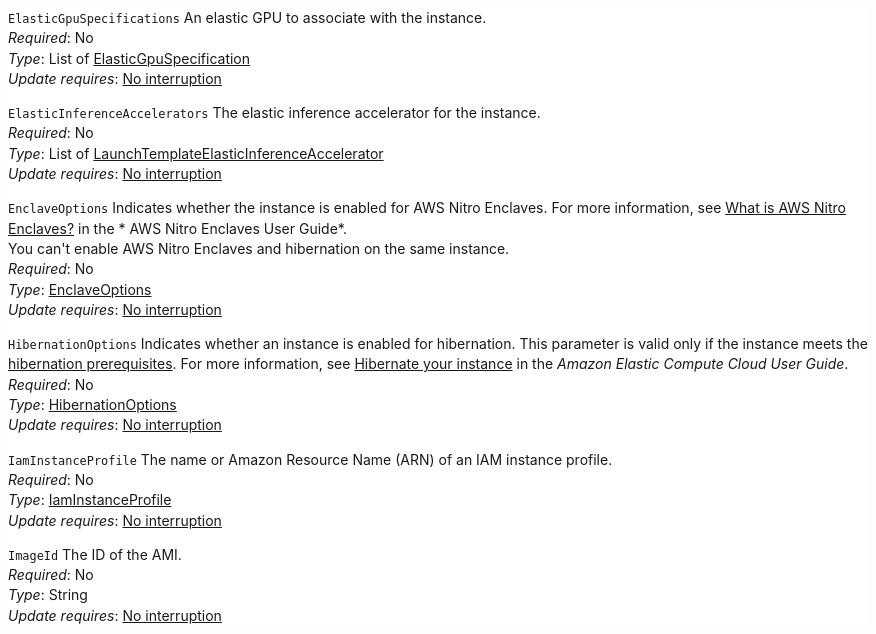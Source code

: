 `ElasticGpuSpecifications`  <a name="cfn-ec2-launchtemplate-launchtemplatedata-elasticgpuspecifications"></a>
An elastic GPU to associate with the instance\.  
*Required*: No  
*Type*: List of [ElasticGpuSpecification](aws-properties-ec2-launchtemplate-elasticgpuspecification.md)  
*Update requires*: [No interruption](https://docs.aws.amazon.com/AWSCloudFormation/latest/UserGuide/using-cfn-updating-stacks-update-behaviors.html#update-no-interrupt)

`ElasticInferenceAccelerators`  <a name="cfn-ec2-launchtemplate-launchtemplatedata-elasticinferenceaccelerators"></a>
 The elastic inference accelerator for the instance\.   
*Required*: No  
*Type*: List of [LaunchTemplateElasticInferenceAccelerator](aws-properties-ec2-launchtemplate-launchtemplateelasticinferenceaccelerator.md)  
*Update requires*: [No interruption](https://docs.aws.amazon.com/AWSCloudFormation/latest/UserGuide/using-cfn-updating-stacks-update-behaviors.html#update-no-interrupt)

`EnclaveOptions`  <a name="cfn-ec2-launchtemplate-launchtemplatedata-enclaveoptions"></a>
Indicates whether the instance is enabled for AWS Nitro Enclaves\. For more information, see [ What is AWS Nitro Enclaves?](https://docs.aws.amazon.com/enclaves/latest/user/nitro-enclave.html) in the * AWS Nitro Enclaves User Guide*\.  
You can't enable AWS Nitro Enclaves and hibernation on the same instance\.  
*Required*: No  
*Type*: [EnclaveOptions](aws-properties-ec2-launchtemplate-launchtemplatedata-enclaveoptions.md)  
*Update requires*: [No interruption](https://docs.aws.amazon.com/AWSCloudFormation/latest/UserGuide/using-cfn-updating-stacks-update-behaviors.html#update-no-interrupt)

`HibernationOptions`  <a name="cfn-ec2-launchtemplate-launchtemplatedata-hibernationoptions"></a>
Indicates whether an instance is enabled for hibernation\. This parameter is valid only if the instance meets the [hibernation prerequisites](https://docs.aws.amazon.com/AWSEC2/latest/UserGuide/Hibernate.html#hibernating-prerequisites)\. For more information, see [Hibernate your instance](https://docs.aws.amazon.com/AWSEC2/latest/UserGuide/Hibernate.html) in the *Amazon Elastic Compute Cloud User Guide*\.  
*Required*: No  
*Type*: [HibernationOptions](aws-properties-ec2-launchtemplate-launchtemplatedata-hibernationoptions.md)  
*Update requires*: [No interruption](https://docs.aws.amazon.com/AWSCloudFormation/latest/UserGuide/using-cfn-updating-stacks-update-behaviors.html#update-no-interrupt)

`IamInstanceProfile`  <a name="cfn-ec2-launchtemplate-launchtemplatedata-iaminstanceprofile"></a>
The name or Amazon Resource Name \(ARN\) of an IAM instance profile\.  
*Required*: No  
*Type*: [IamInstanceProfile](aws-properties-ec2-launchtemplate-launchtemplatedata-iaminstanceprofile.md)  
*Update requires*: [No interruption](https://docs.aws.amazon.com/AWSCloudFormation/latest/UserGuide/using-cfn-updating-stacks-update-behaviors.html#update-no-interrupt)

`ImageId`  <a name="cfn-ec2-launchtemplate-launchtemplatedata-imageid"></a>
The ID of the AMI\.  
*Required*: No  
*Type*: String  
*Update requires*: [No interruption](https://docs.aws.amazon.com/AWSCloudFormation/latest/UserGuide/using-cfn-updating-stacks-update-behaviors.html#update-no-interrupt)
